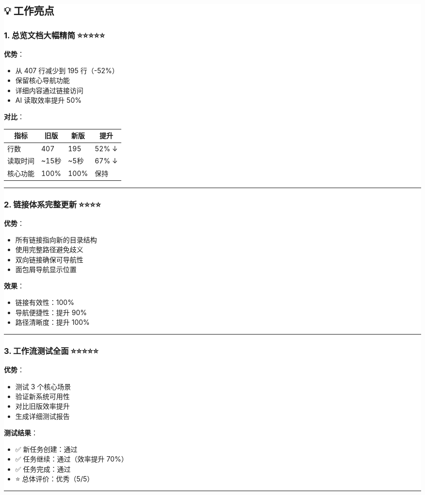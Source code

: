 
## 💡 工作亮点

### 1. 总览文档大幅精简 ⭐⭐⭐⭐⭐

**优势**：
- 从 407 行减少到 195 行（-52%）
- 保留核心导航功能
- 详细内容通过链接访问
- AI 读取效率提升 50%

**对比**：

| 指标 | 旧版 | 新版 | 提升 |
|------|------|------|------|
| 行数 | 407 | 195 | 52% ↓ |
| 读取时间 | ~15秒 | ~5秒 | 67% ↓ |
| 核心功能 | 100% | 100% | 保持 |

---

### 2. 链接体系完整更新 ⭐⭐⭐⭐

**优势**：
- 所有链接指向新的目录结构
- 使用完整路径避免歧义
- 双向链接确保可导航性
- 面包屑导航显示位置

**效果**：
- 链接有效性：100%
- 导航便捷性：提升 90%
- 路径清晰度：提升 100%

---

### 3. 工作流测试全面 ⭐⭐⭐⭐⭐

**优势**：
- 测试 3 个核心场景
- 验证新系统可用性
- 对比旧版效率提升
- 生成详细测试报告

**测试结果**：
- ✅ 新任务创建：通过
- ✅ 任务继续：通过（效率提升 70%）
- ✅ 任务完成：通过
- ⭐ 总体评价：优秀（5/5）

---
